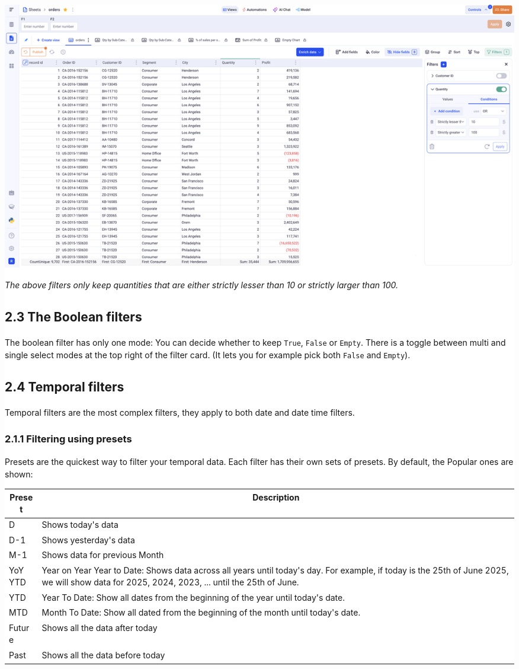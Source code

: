 ![Filters](./readme-assets/filter_number1.png)

_The above filters only keep quantities that are either strictly lesser than 10 or strictly larger than 100._


## 2.3 The Boolean filters

The boolean filter has only one mode: 
You can decide whether to keep `True`, `False` or `Empty`. There is a toggle between multi and single select modes at the top right of the filter card. (It lets you for example pick both `False` and `Empty`).


## 2.4 Temporal filters

Temporal filters are the most complex filters, they apply to both date and date time filters.


### 2.1.1 Filtering using presets

Presets are the quickest way to filter your temporal data. Each filter has their own sets of presets. By default, the Popular ones are shown:

| Preset| Description |     
|-------|-------------|
| D       | Shows today's data
| D-1     | Shows yesterday's data
| M-1     | Shows data for previous Month
| YoY YTD | Year on Year Year to Date: Shows data across all years until today's day. For example, if today is the 25th of June 2025, we will show data for 2025, 2024, 2023, ... until the 25th of June.
| YTD     | Year To Date: Show all dates from the beginning of the year until today's date. 
| MTD     | Month To Date: Show all dated from the beginning of the month until today's date.
| Future  | Shows all the data after today
| Past    | Shows all the data before today
